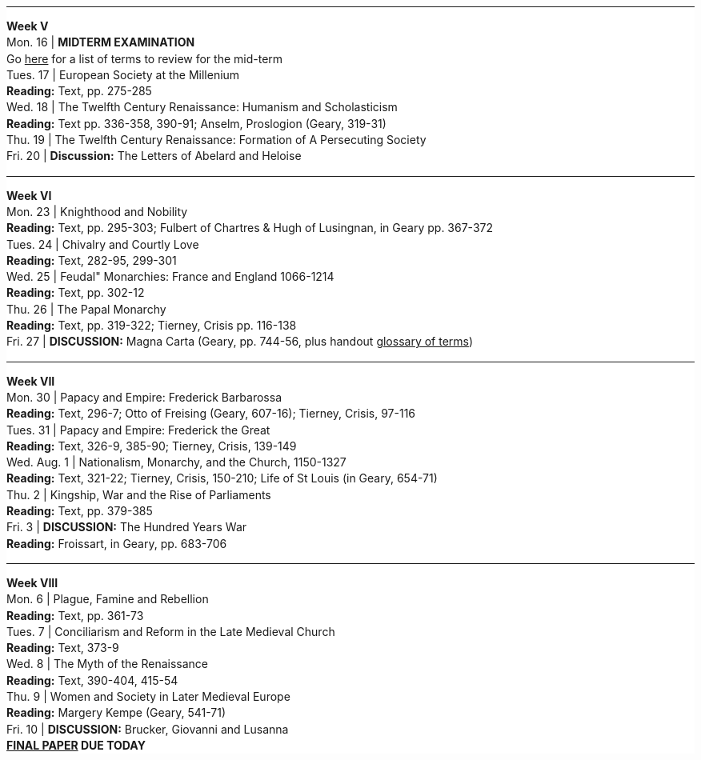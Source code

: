 * * *

**Week V**  
Mon. 16 |  **MIDTERM EXAMINATION**  
Go [here](mdtrm.review.html) for a list of terms to review for the mid-term  
Tues. 17 |  European Society at the Millenium  
**Reading:** Text, pp. 275-285  
Wed. 18 |  The Twelfth Century Renaissance: Humanism and Scholasticism  
**Reading:** Text pp. 336-358, 390-91; Anselm, Proslogion (Geary, 319-31)  
Thu. 19 |  The Twelfth Century Renaissance: Formation of A Persecuting Society  
Fri. 20 |  **Discussion:** The Letters of Abelard and Heloise  
  
* * *

**Week VI**  
Mon. 23 |  Knighthood and Nobility  
**Reading:** Text, pp. 295-303; Fulbert of Chartres & Hugh of Lusingnan, in
Geary pp. 367-372  
Tues. 24 |  Chivalry and Courtly Love  
**Reading:** Text, 282-95, 299-301  
Wed. 25 |  Feudal" Monarchies: France and England 1066-1214  
**Reading:** Text, pp. 302-12  
Thu. 26 |  The Papal Monarchy  
**Reading:** Text, pp. 319-322; Tierney, Crisis pp. 116-138  
Fri. 27 |  **DISCUSSION:** Magna Carta (Geary, pp. 744-56, plus handout
[glossary of terms](mcterms.html))  
  
* * *

**Week VII**  
Mon. 30 |  Papacy and Empire: Frederick Barbarossa  
**Reading:** Text, 296-7; Otto of Freising (Geary, 607-16); Tierney, Crisis,
97-116  
Tues. 31 |  Papacy and Empire: Frederick the Great  
**Reading:** Text, 326-9, 385-90; Tierney, Crisis, 139-149  
Wed. Aug. 1 |  Nationalism, Monarchy, and the Church, 1150-1327  
**Reading:** Text, 321-22; Tierney, Crisis, 150-210; Life of St Louis (in
Geary, 654-71)  
Thu. 2 |  Kingship, War and the Rise of Parliaments  
**Reading:** Text, pp. 379-385  
Fri. 3 |  **DISCUSSION:** The Hundred Years War  
**Reading:** Froissart, in Geary, pp. 683-706  
  
* * *

**Week VIII**  
Mon. 6 |  Plague, Famine and Rebellion  
**Reading:** Text, pp. 361-73  
Tues. 7 |  Conciliarism and Reform in the Late Medieval Church  
**Reading:** Text, 373-9  
Wed. 8 |  The Myth of the Renaissance  
**Reading:** Text, 390-404, 415-54  
Thu. 9 |  Women and Society in Later Medieval Europe  
**Reading:** Margery Kempe (Geary, 541-71)  
Fri. 10 |  **DISCUSSION:** Brucker, Giovanni and Lusanna  
**[FINAL PAPER](2ndpaper.html) DUE TODAY**  
  